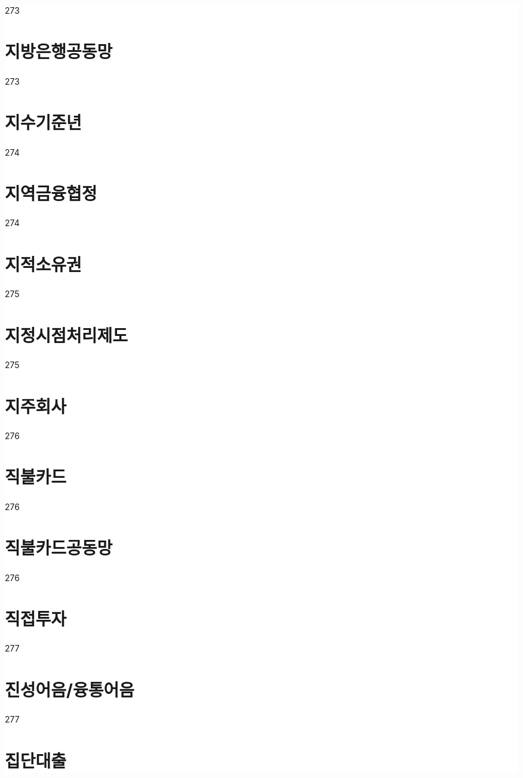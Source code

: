 273

# 지방은행공동망

273

# 지수기준년

274

# 지역금융협정

274

# 지적소유권

275

# 지정시점처리제도

275

# 지주회사

276

# 직불카드

276

# 직불카드공동망

276

# 직접투자

277

# 진성어음/융통어음

277

# 집단대출
